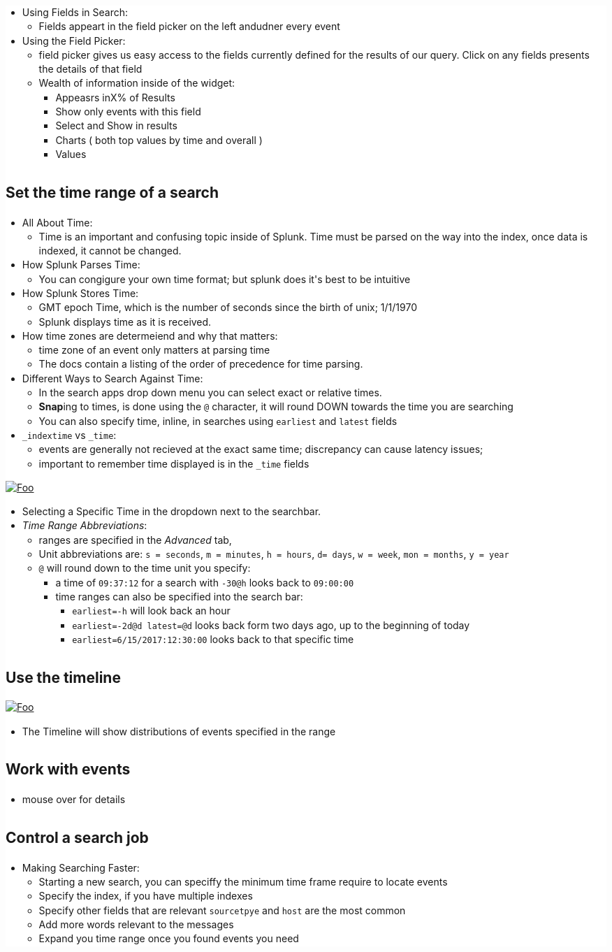 * Using Fields in Search:
    * Fields appeart in the field picker on the left andudner every event
* Using the Field Picker:
    * field picker gives us easy access to the fields currently defined for the results of our query. Click on any fields presents the details of that field
    * Wealth of information inside of the widget:
        * Appeasrs inX% of Results
        * Show only events with this field
        * Select and Show in results
        * Charts ( both top values by time and overall )
        * Values
      
## Set the time range of a search
* All About Time:
    * Time is an important and confusing topic inside of Splunk. Time must be parsed on the way into the index, once data is indexed, it cannot be changed. 
* How Splunk Parses Time:
    * You can congigure your own time format; but splunk does it's best to be intuitive
* How Splunk Stores Time:
    * GMT epoch Time, which is the number of seconds since the birth of unix; 1/1/1970
    * Splunk displays time as it is received. 
* How time zones are determeiend and why that matters:
    * time zone of an event only matters at parsing time
    * The docs contain a listing of the order of precedence for time parsing. 
* Different Ways to Search Against Time:
    * In the search apps drop down menu you can select exact or relative times. 
    * **Snap**ing to times, is done using the `@` character, it will round DOWN towards the time you are searching
    * You can also specify time, inline, in searches using `earliest` and `latest` fields 
* `_indextime` vs `_time`:
    * events are generally not recieved at the exact same time; discrepancy can cause latency issues; 
    * important to remember time displayed is in the `_time` fields
    
[![Foo](https://geek-university.com/wp-content/uploads/2016/03/time_range_picker.jpg)](https://geek-university.com/wp-content/uploads/2016/03/time_range_picker.jpg) 
   * Selecting a Specific Time in the dropdown next to the searchbar.
   * *Time Range Abbreviations*:
       * ranges are specified in the *Advanced* tab, 
       * Unit abbreviations are: `s = seconds`, `m = minutes`, `h = hours`, `d= days`, `w = week`, `mon = months`, `y = year`
       * `@` will round down to the time unit you specify:
           * a time of `09:37:12` for a search with `-30@h` looks back to `09:00:00`
           * time ranges can also be specified into the search bar:
               * `earliest=-h` will look back an hour
               * `earliest=-2d@d latest=@d` looks back form two days ago, up to the beginning of today
               * `earliest=6/15/2017:12:30:00` looks back to that specific time
## Use the timeline
[![Foo](https://www.loggly.com/wp-content/uploads/2019/03/LG-Blog-Body-SplunkCloudvsLoggly-Size-Q119-1-700x393.png)](https://www.loggly.com/wp-content/uploads/2019/03/LG-Blog-Body-SplunkCloudvsLoggly-Size-Q119-1-700x393.png) 
   * The Timeline will show distributions of events specified in the range
## Work with events
   * mouse over for details
## Control a search job
* Making Searching Faster:
    * Starting a new search, you can speciffy the minimum time frame require to locate events
    * Specify the index, if you have multiple indexes
    * Specify other fields that are relevant `sourcetpye` and `host` are the most common
    * Add more words relevant to the messages
    * Expand you time range once you found events you need